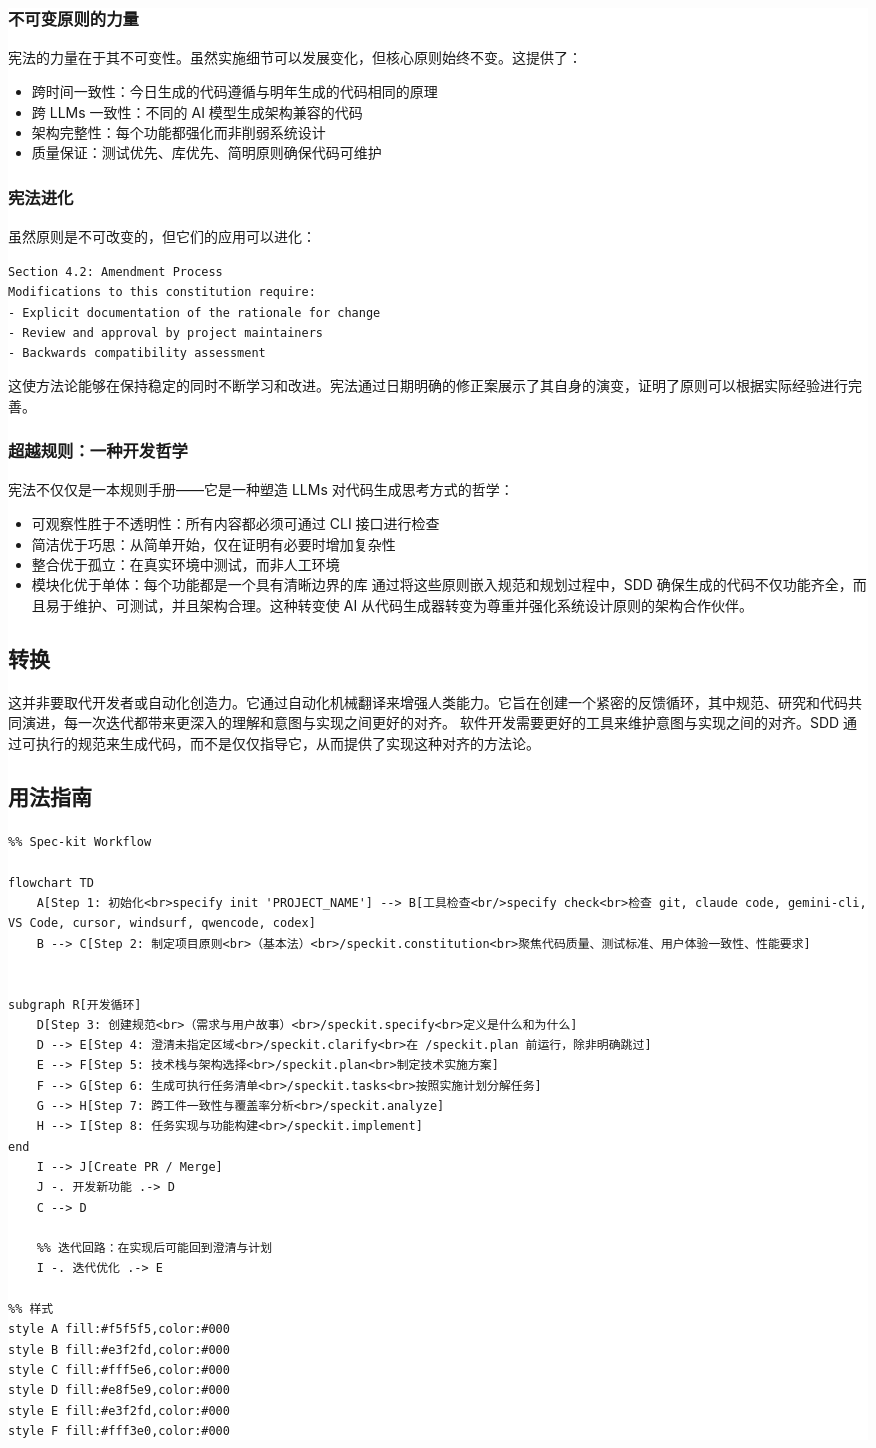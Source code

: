 ### 不可变原则的力量
宪法的力量在于其不可变性。虽然实施细节可以发展变化，但核心原则始终不变。这提供了：
- 跨时间一致性：今日生成的代码遵循与明年生成的代码相同的原理
- 跨 LLMs 一致性：不同的 AI 模型生成架构兼容的代码
- 架构完整性：每个功能都强化而非削弱系统设计
- 质量保证：测试优先、库优先、简明原则确保代码可维护

### 宪法进化
虽然原则是不可改变的，但它们的应用可以进化：
```
Section 4.2: Amendment Process
Modifications to this constitution require:
- Explicit documentation of the rationale for change
- Review and approval by project maintainers
- Backwards compatibility assessment
```
这使方法论能够在保持稳定的同时不断学习和改进。宪法通过日期明确的修正案展示了其自身的演变，证明了原则可以根据实际经验进行完善。

### 超越规则：一种开发哲学
宪法不仅仅是一本规则手册——它是一种塑造 LLMs 对代码生成思考方式的哲学：
- 可观察性胜于不透明性：所有内容都必须可通过 CLI 接口进行检查
- 简洁优于巧思：从简单开始，仅在证明有必要时增加复杂性
- 整合优于孤立：在真实环境中测试，而非人工环境
- 模块化优于单体：每个功能都是一个具有清晰边界的库
通过将这些原则嵌入规范和规划过程中，SDD 确保生成的代码不仅功能齐全，而且易于维护、可测试，并且架构合理。这种转变使 AI 从代码生成器转变为尊重并强化系统设计原则的架构合作伙伴。

## 转换
这并非要取代开发者或自动化创造力。它通过自动化机械翻译来增强人类能力。它旨在创建一个紧密的反馈循环，其中规范、研究和代码共同演进，每一次迭代都带来更深入的理解和意图与实现之间更好的对齐。
软件开发需要更好的工具来维护意图与实现之间的对齐。SDD 通过可执行的规范来生成代码，而不是仅仅指导它，从而提供了实现这种对齐的方法论。

## 用法指南
```mermaid
%% Spec-kit Workflow

flowchart TD
    A[Step 1: 初始化<br>specify init 'PROJECT_NAME'] --> B[工具检查<br/>specify check<br>检查 git, claude code, gemini-cli, VS Code, cursor, windsurf, qwencode, codex]
    B --> C[Step 2: 制定项目原则<br>（基本法）<br>/speckit.constitution<br>聚焦代码质量、测试标准、用户体验一致性、性能要求]
    

subgraph R[开发循环]
    D[Step 3: 创建规范<br>（需求与用户故事）<br>/speckit.specify<br>定义是什么和为什么]
    D --> E[Step 4: 澄清未指定区域<br>/speckit.clarify<br>在 /speckit.plan 前运行，除非明确跳过]
    E --> F[Step 5: 技术栈与架构选择<br>/speckit.plan<br>制定技术实施方案]
    F --> G[Step 6: 生成可执行任务清单<br>/speckit.tasks<br>按照实施计划分解任务]
    G --> H[Step 7: 跨工件一致性与覆盖率分析<br>/speckit.analyze]
    H --> I[Step 8: 任务实现与功能构建<br>/speckit.implement]
end
    I --> J[Create PR / Merge]
    J -. 开发新功能 .-> D
    C --> D

    %% 迭代回路：在实现后可能回到澄清与计划
    I -. 迭代优化 .-> E

%% 样式
style A fill:#f5f5f5,color:#000
style B fill:#e3f2fd,color:#000
style C fill:#fff5e6,color:#000
style D fill:#e8f5e9,color:#000
style E fill:#e3f2fd,color:#000
style F fill:#fff3e0,color:#000
```